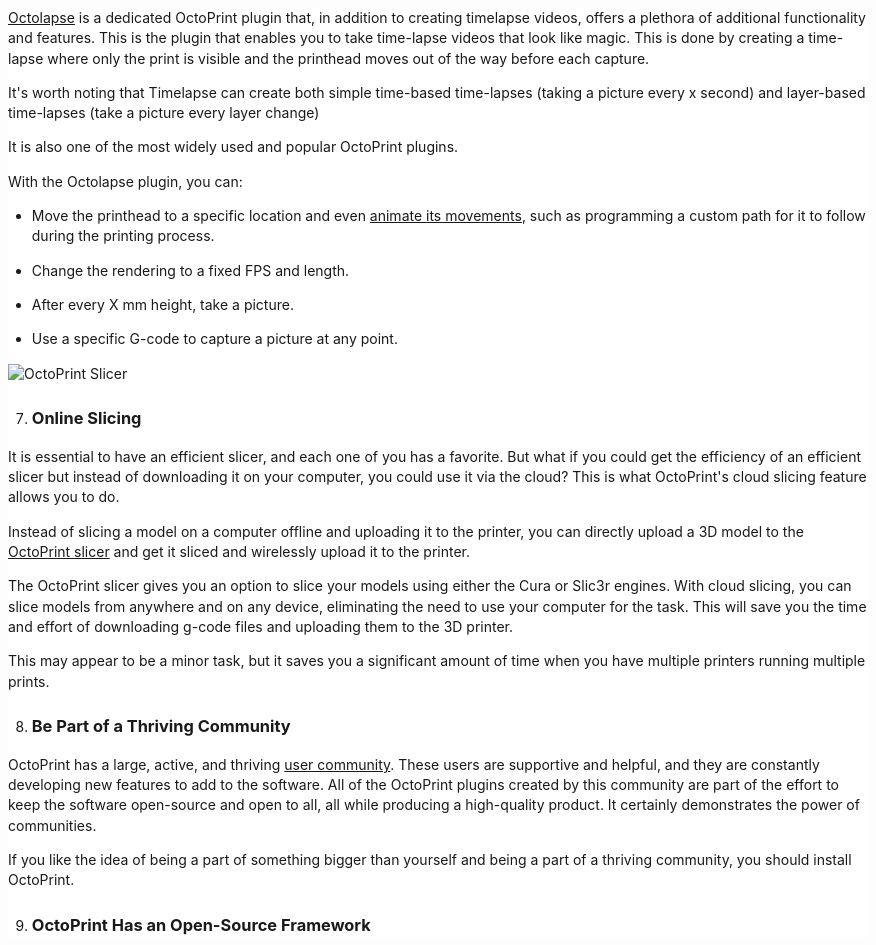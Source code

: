 [Octolapse](https://plugins.octoprint.org/plugins/octolapse/) is a dedicated OctoPrint plugin that, in addition to creating timelapse videos, offers a plethora of additional functionality and features. This is the plugin that enables you to take time-lapse videos that look like magic. This is done by creating a time-lapse where only the print is visible and the printhead moves out of the way before each capture.

It's worth noting that Timelapse can create both simple time-based time-lapses (taking a picture every x second) and layer-based time-lapses (take a picture every layer change)

  

It is also one of the most widely used and popular OctoPrint plugins.

With the Octolapse plugin, you can:

-   Move the printhead to a specific location and even [animate its movements](https://www.youtube.com/watch?v=oR3XKhKiYs0), such as programming a custom path for it to follow during the printing process.
    
-   Change the rendering to a fixed FPS and length.
    
-   After every X mm height, take a picture.
    
-   Use a specific G-code to capture a picture at any point.
    

![OctoPrint Slicer](/img/blogs/octoprint-slicer-kenneth-jiang.png)

7.  ### Online Slicing
    

It is essential to have an efficient slicer, and each one of you has a favorite. But what if you could get the efficiency of an efficient slicer but instead of downloading it on your computer, you could use it via the cloud? This is what OctoPrint's cloud slicing feature allows you to do.

Instead of slicing a model on a computer offline and uploading it to the printer, you can directly upload a 3D model to the [OctoPrint slicer](https://plugins.octoprint.org/plugins/slicer/) and get it sliced and wirelessly upload it to the printer.

The OctoPrint slicer gives you an option to slice your models using either the Cura or Slic3r engines. With cloud slicing, you can slice models from anywhere and on any device, eliminating the need to use your computer for the task. This will save you the time and effort of downloading g-code files and uploading them to the 3D printer.

This may appear to be a minor task, but it saves you a significant amount of time when you have multiple printers running multiple prints.

8.  ### Be Part of a Thriving Community
    

OctoPrint has a large, active, and thriving [user community](https://community.octoprint.org/). These users are supportive and helpful, and they are constantly developing new features to add to the software. All of the OctoPrint plugins created by this community are part of the effort to keep the software open-source and open to all, all while producing a high-quality product. It certainly demonstrates the power of communities.

If you like the idea of being a part of something bigger than yourself and being a part of a thriving community, you should install OctoPrint.

9.  ### OctoPrint Has an Open-Source Framework
    